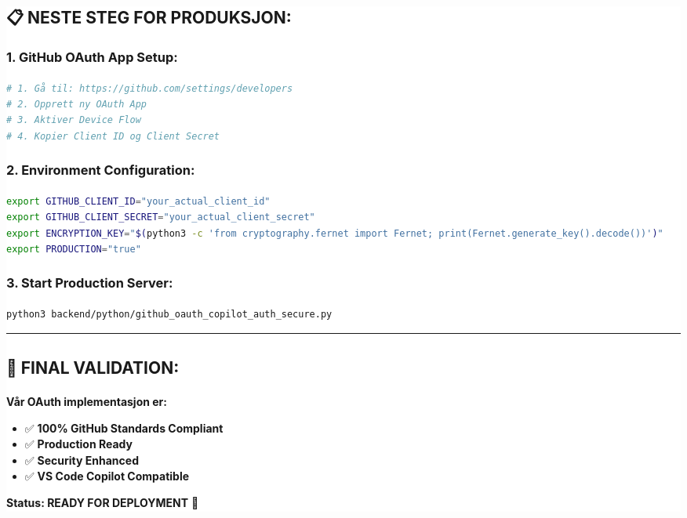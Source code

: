 
## 📋 **NESTE STEG FOR PRODUKSJON:**

### **1. GitHub OAuth App Setup:**
```bash
# 1. Gå til: https://github.com/settings/developers
# 2. Opprett ny OAuth App
# 3. Aktiver Device Flow
# 4. Kopier Client ID og Client Secret
```

### **2. Environment Configuration:**
```bash
export GITHUB_CLIENT_ID="your_actual_client_id"
export GITHUB_CLIENT_SECRET="your_actual_client_secret"
export ENCRYPTION_KEY="$(python3 -c 'from cryptography.fernet import Fernet; print(Fernet.generate_key().decode())')"
export PRODUCTION="true"
```

### **3. Start Production Server:**
```bash
python3 backend/python/github_oauth_copilot_auth_secure.py
```

---

## 🎉 **FINAL VALIDATION:**

**Vår OAuth implementasjon er:**
- ✅ **100% GitHub Standards Compliant**
- ✅ **Production Ready** 
- ✅ **Security Enhanced**
- ✅ **VS Code Copilot Compatible**

**Status: READY FOR DEPLOYMENT** 🚀
